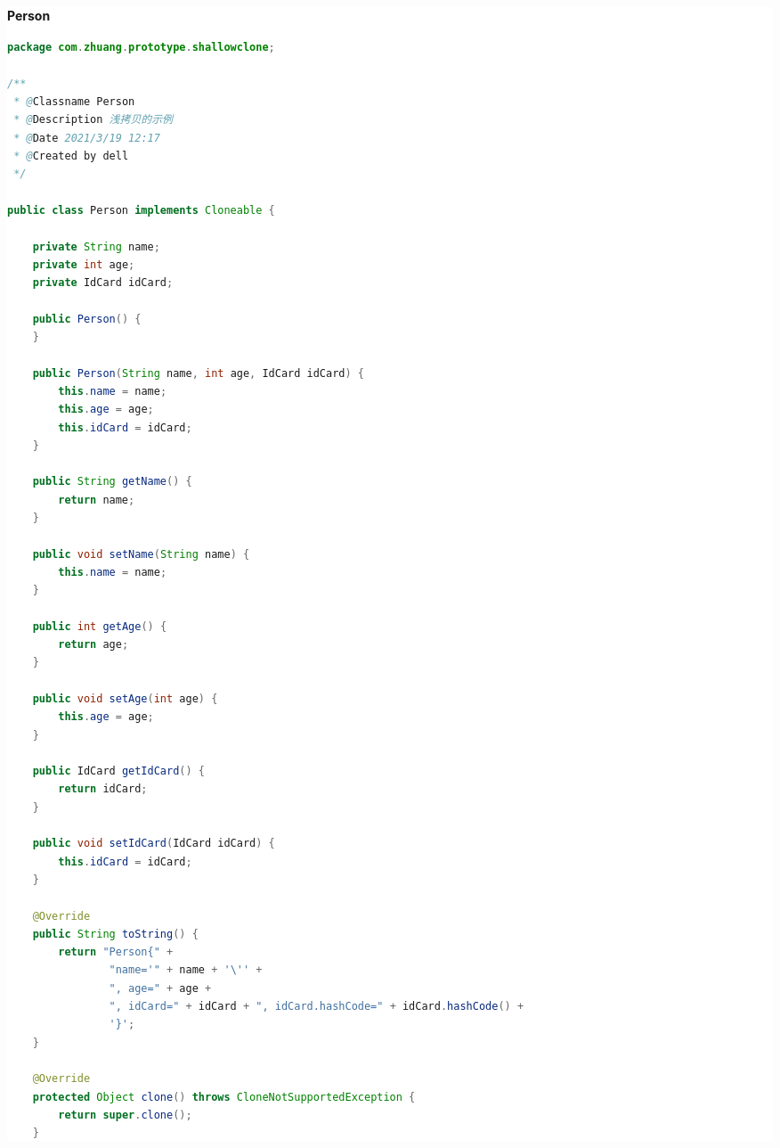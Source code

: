 
**Person**

```java
package com.zhuang.prototype.shallowclone;

/**
 * @Classname Person
 * @Description 浅拷贝的示例
 * @Date 2021/3/19 12:17
 * @Created by dell
 */

public class Person implements Cloneable {

    private String name;
    private int age;
    private IdCard idCard;

    public Person() {
    }

    public Person(String name, int age, IdCard idCard) {
        this.name = name;
        this.age = age;
        this.idCard = idCard;
    }

    public String getName() {
        return name;
    }

    public void setName(String name) {
        this.name = name;
    }

    public int getAge() {
        return age;
    }

    public void setAge(int age) {
        this.age = age;
    }

    public IdCard getIdCard() {
        return idCard;
    }

    public void setIdCard(IdCard idCard) {
        this.idCard = idCard;
    }

    @Override
    public String toString() {
        return "Person{" +
                "name='" + name + '\'' +
                ", age=" + age +
                ", idCard=" + idCard + ", idCard.hashCode=" + idCard.hashCode() +
                '}';
    }

    @Override
    protected Object clone() throws CloneNotSupportedException {
        return super.clone();
    }
```